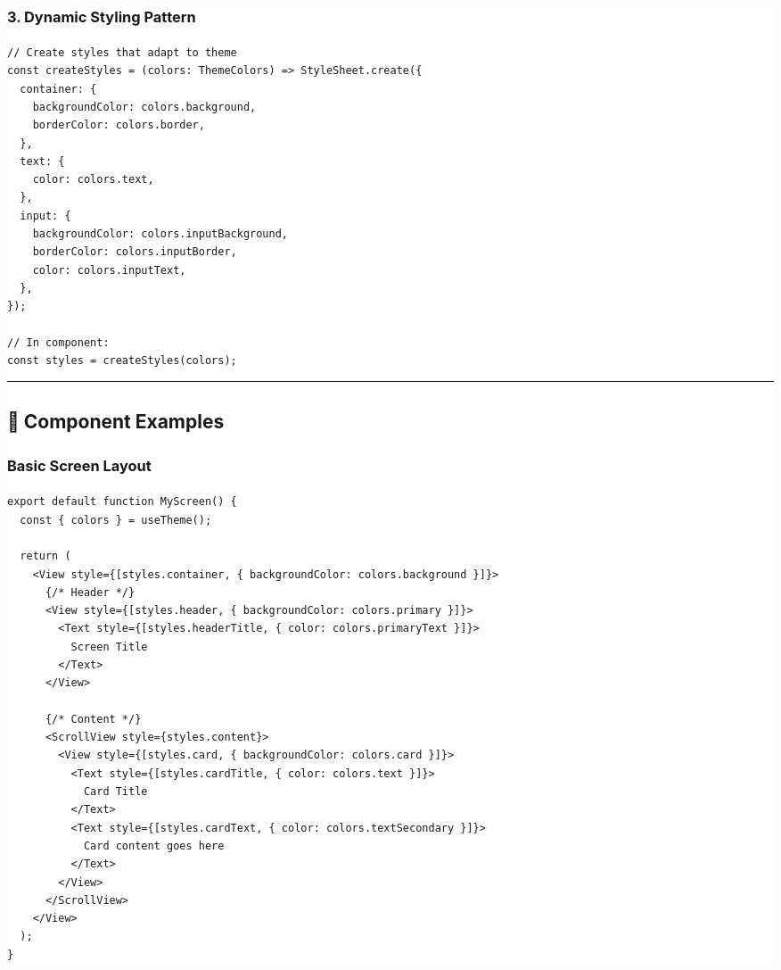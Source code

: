 ### 3. Dynamic Styling Pattern

```tsx
// Create styles that adapt to theme
const createStyles = (colors: ThemeColors) => StyleSheet.create({
  container: {
    backgroundColor: colors.background,
    borderColor: colors.border,
  },
  text: {
    color: colors.text,
  },
  input: {
    backgroundColor: colors.inputBackground,
    borderColor: colors.inputBorder,
    color: colors.inputText,
  },
});

// In component:
const styles = createStyles(colors);
```

---

## 🧩 Component Examples

### Basic Screen Layout

```tsx
export default function MyScreen() {
  const { colors } = useTheme();
  
  return (
    <View style={[styles.container, { backgroundColor: colors.background }]}>
      {/* Header */}
      <View style={[styles.header, { backgroundColor: colors.primary }]}>
        <Text style={[styles.headerTitle, { color: colors.primaryText }]}>
          Screen Title
        </Text>
      </View>
      
      {/* Content */}
      <ScrollView style={styles.content}>
        <View style={[styles.card, { backgroundColor: colors.card }]}>
          <Text style={[styles.cardTitle, { color: colors.text }]}>
            Card Title
          </Text>
          <Text style={[styles.cardText, { color: colors.textSecondary }]}>
            Card content goes here
          </Text>
        </View>
      </ScrollView>
    </View>
  );
}
```
